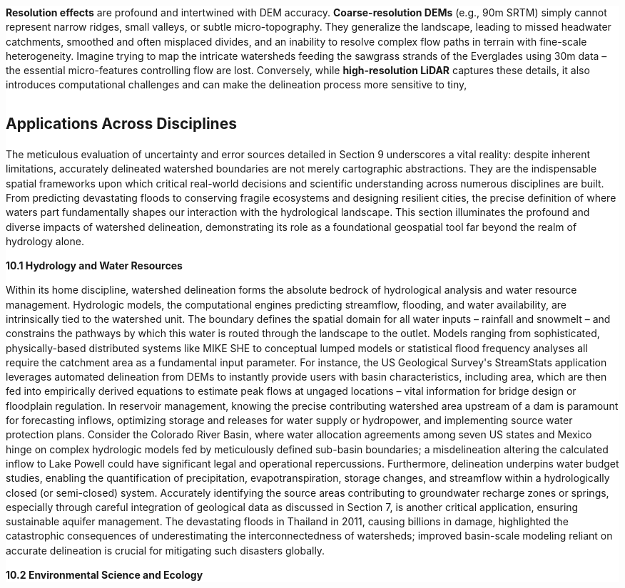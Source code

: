 **Resolution effects** are profound and intertwined with DEM accuracy. **Coarse-resolution DEMs** (e.g., 90m SRTM) simply cannot represent narrow ridges, small valleys, or subtle micro-topography. They generalize the landscape, leading to missed headwater catchments, smoothed and often misplaced divides, and an inability to resolve complex flow paths in terrain with fine-scale heterogeneity. Imagine trying to map the intricate watersheds feeding the sawgrass strands of the Everglades using 30m data – the essential micro-features controlling flow are lost. Conversely, while **high-resolution LiDAR** captures these details, it also introduces computational challenges and can make the delineation process more sensitive to tiny,

## Applications Across Disciplines

The meticulous evaluation of uncertainty and error sources detailed in Section 9 underscores a vital reality: despite inherent limitations, accurately delineated watershed boundaries are not merely cartographic abstractions. They are the indispensable spatial frameworks upon which critical real-world decisions and scientific understanding across numerous disciplines are built. From predicting devastating floods to conserving fragile ecosystems and designing resilient cities, the precise definition of where waters part fundamentally shapes our interaction with the hydrological landscape. This section illuminates the profound and diverse impacts of watershed delineation, demonstrating its role as a foundational geospatial tool far beyond the realm of hydrology alone.

**10.1 Hydrology and Water Resources**

Within its home discipline, watershed delineation forms the absolute bedrock of hydrological analysis and water resource management. Hydrologic models, the computational engines predicting streamflow, flooding, and water availability, are intrinsically tied to the watershed unit. The boundary defines the spatial domain for all water inputs – rainfall and snowmelt – and constrains the pathways by which this water is routed through the landscape to the outlet. Models ranging from sophisticated, physically-based distributed systems like MIKE SHE to conceptual lumped models or statistical flood frequency analyses all require the catchment area as a fundamental input parameter. For instance, the US Geological Survey's StreamStats application leverages automated delineation from DEMs to instantly provide users with basin characteristics, including area, which are then fed into empirically derived equations to estimate peak flows at ungaged locations – vital information for bridge design or floodplain regulation. In reservoir management, knowing the precise contributing watershed area upstream of a dam is paramount for forecasting inflows, optimizing storage and releases for water supply or hydropower, and implementing source water protection plans. Consider the Colorado River Basin, where water allocation agreements among seven US states and Mexico hinge on complex hydrologic models fed by meticulously defined sub-basin boundaries; a misdelineation altering the calculated inflow to Lake Powell could have significant legal and operational repercussions. Furthermore, delineation underpins water budget studies, enabling the quantification of precipitation, evapotranspiration, storage changes, and streamflow within a hydrologically closed (or semi-closed) system. Accurately identifying the source areas contributing to groundwater recharge zones or springs, especially through careful integration of geological data as discussed in Section 7, is another critical application, ensuring sustainable aquifer management. The devastating floods in Thailand in 2011, causing billions in damage, highlighted the catastrophic consequences of underestimating the interconnectedness of watersheds; improved basin-scale modeling reliant on accurate delineation is crucial for mitigating such disasters globally.

**10.2 Environmental Science and Ecology**
